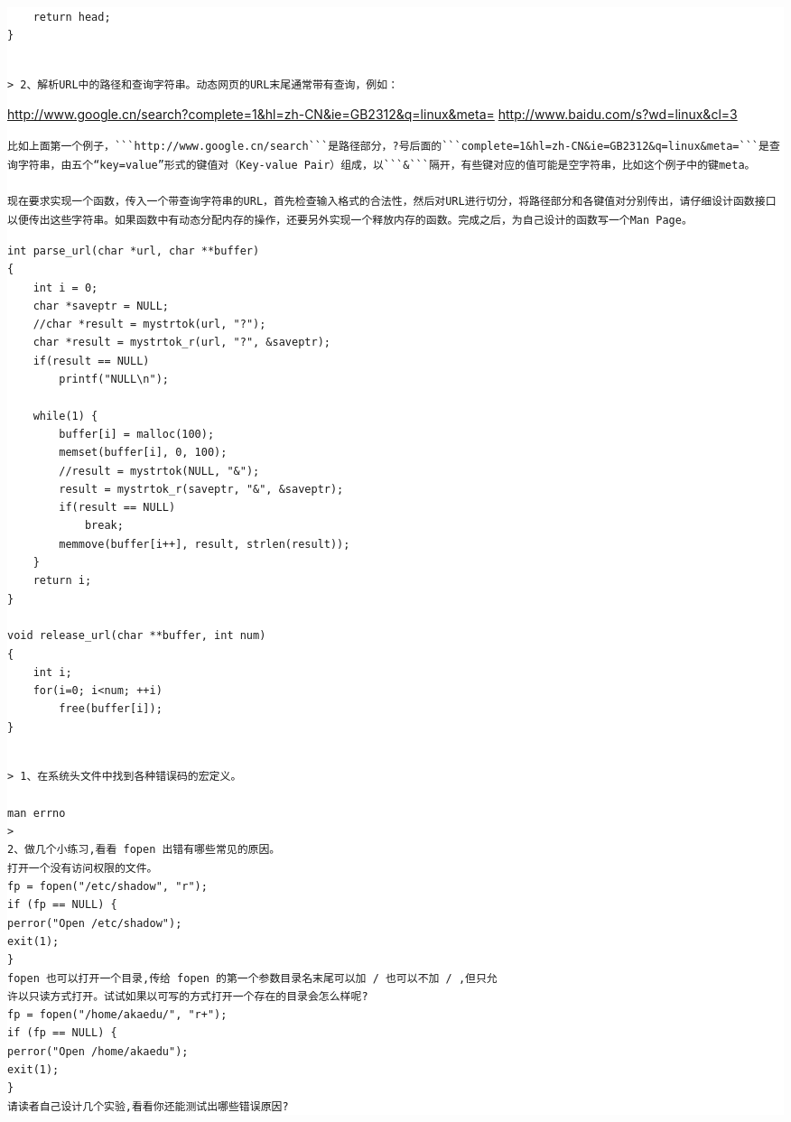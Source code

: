         return head;
    }
```

> 2、解析URL中的路径和查询字符串。动态网页的URL末尾通常带有查询，例如：
```
http://www.google.cn/search?complete=1&hl=zh-CN&ie=GB2312&q=linux&meta=
http://www.baidu.com/s?wd=linux&cl=3
```
比如上面第一个例子，```http://www.google.cn/search```是路径部分，?号后面的```complete=1&hl=zh-CN&ie=GB2312&q=linux&meta=```是查询字符串，由五个“key=value”形式的键值对（Key-value Pair）组成，以```&```隔开，有些键对应的值可能是空字符串，比如这个例子中的键meta。

现在要求实现一个函数，传入一个带查询字符串的URL，首先检查输入格式的合法性，然后对URL进行切分，将路径部分和各键值对分别传出，请仔细设计函数接口以便传出这些字符串。如果函数中有动态分配内存的操作，还要另外实现一个释放内存的函数。完成之后，为自己设计的函数写一个Man Page。

```
    int parse_url(char *url, char **buffer)
    {
        int i = 0;
        char *saveptr = NULL;
        //char *result = mystrtok(url, "?");
        char *result = mystrtok_r(url, "?", &saveptr);
        if(result == NULL)
            printf("NULL\n");

        while(1) {
            buffer[i] = malloc(100);
            memset(buffer[i], 0, 100);
            //result = mystrtok(NULL, "&");
            result = mystrtok_r(saveptr, "&", &saveptr);
            if(result == NULL)
                break; 
            memmove(buffer[i++], result, strlen(result));
        }
        return i;
    }

    void release_url(char **buffer, int num)
    {
        int i;
        for(i=0; i<num; ++i)
            free(buffer[i]);
    }
```

> 1、在系统头文件中找到各种错误码的宏定义。

man errno
> 
2、做几个小练习,看看 fopen 出错有哪些常见的原因。
打开一个没有访问权限的文件。
fp = fopen("/etc/shadow", "r");
if (fp == NULL) {
perror("Open /etc/shadow");
exit(1);
}
fopen 也可以打开一个目录,传给 fopen 的第一个参数目录名末尾可以加 / 也可以不加 / ,但只允
许以只读方式打开。试试如果以可写的方式打开一个存在的目录会怎么样呢?
fp = fopen("/home/akaedu/", "r+");
if (fp == NULL) {
perror("Open /home/akaedu");
exit(1);
}
请读者自己设计几个实验,看看你还能测试出哪些错误原因?

```